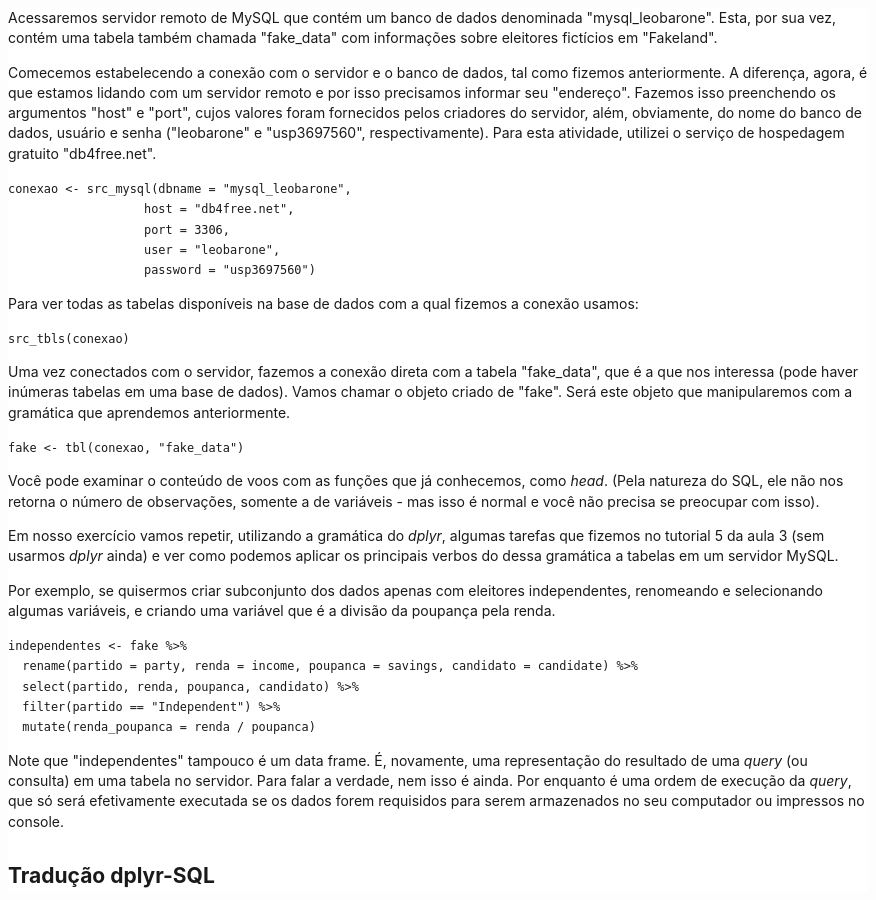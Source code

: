 Acessaremos servidor remoto de MySQL que contém um banco de dados denominada "mysql\_leobarone". Esta, por sua vez, contém uma tabela também chamada "fake\_data" com informações sobre eleitores fictícios em "Fakeland".

Comecemos estabelecendo a conexão com o servidor e o banco de dados, tal como fizemos anteriormente. A diferença, agora, é que estamos lidando com um servidor remoto e por isso precisamos informar seu "endereço". Fazemos isso preenchendo os argumentos "host" e "port", cujos valores foram fornecidos pelos criadores do servidor, além, obviamente, do nome do banco de dados, usuário e senha ("leobarone" e "usp3697560", respectivamente). Para esta atividade, utilizei o serviço de hospedagem gratuito "db4free.net".

```{r}
conexao <- src_mysql(dbname = "mysql_leobarone", 
                   host = "db4free.net", 
                   port = 3306, 
                   user = "leobarone",
                   password = "usp3697560")
```

Para ver todas as tabelas disponíveis na base de dados com a qual fizemos a conexão usamos:

```{r}
src_tbls(conexao)
```

Uma vez conectados com o servidor, fazemos a conexão direta com a tabela "fake_data", que é a que nos interessa (pode haver inúmeras tabelas em uma base de dados). Vamos chamar o objeto criado de "fake". Será este objeto que manipularemos com a gramática que aprendemos anteriormente. 

```{r}
fake <- tbl(conexao, "fake_data")
```

Você pode examinar o conteúdo de voos com as funções que já conhecemos, como _head_. (Pela natureza do SQL, ele não nos retorna o número de observações, somente a de variáveis - mas isso é normal e você não precisa se preocupar com isso). 

Em nosso exercício vamos repetir, utilizando a gramática do _dplyr_, algumas tarefas que fizemos no tutorial 5 da aula 3 (sem usarmos _dplyr_ ainda) e ver como podemos aplicar os principais verbos do dessa gramática a tabelas em um servidor MySQL.

Por exemplo, se quisermos criar subconjunto dos dados apenas com eleitores independentes, renomeando e selecionando algumas variáveis, e criando uma variável que é a divisão da poupança pela renda.

```{r}
independentes <- fake %>%
  rename(partido = party, renda = income, poupanca = savings, candidato = candidate) %>%
  select(partido, renda, poupanca, candidato) %>%
  filter(partido == "Independent") %>%
  mutate(renda_poupanca = renda / poupanca)
```

Note que "independentes" tampouco é um data frame. É, novamente, uma representação do resultado de uma _query_ (ou consulta) em uma tabela no servidor. Para falar a verdade, nem isso é ainda. Por enquanto é uma ordem de execução da _query_, que só será efetivamente executada se os dados forem requisidos para serem armazenados no seu computador ou impressos no console.

## Tradução dplyr-SQL
